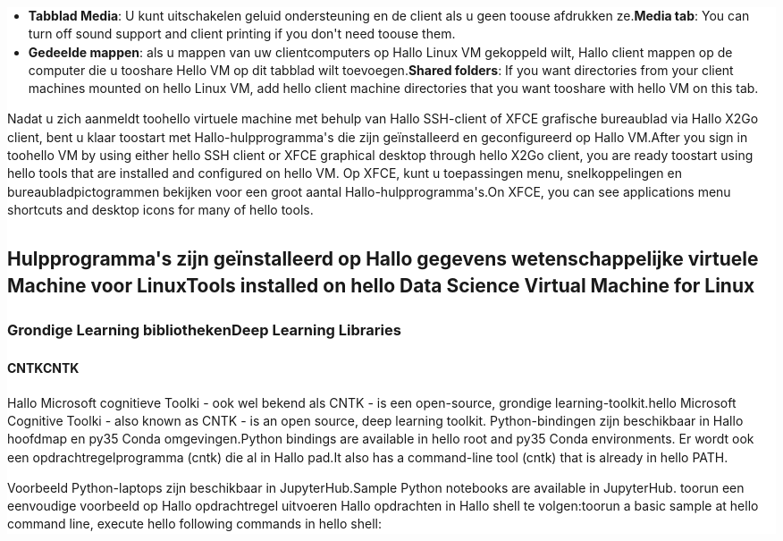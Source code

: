    * <span data-ttu-id="62c3c-214">**Tabblad Media**: U kunt uitschakelen geluid ondersteuning en de client als u geen toouse afdrukken ze.</span><span class="sxs-lookup"><span data-stu-id="62c3c-214">**Media tab**: You can turn off sound support and client printing if you don't need toouse them.</span></span>
   * <span data-ttu-id="62c3c-215">**Gedeelde mappen**: als u mappen van uw clientcomputers op Hallo Linux VM gekoppeld wilt, Hallo client mappen op de computer die u tooshare Hello VM op dit tabblad wilt toevoegen.</span><span class="sxs-lookup"><span data-stu-id="62c3c-215">**Shared folders**: If you want directories from your client machines mounted on hello Linux VM, add hello client machine directories that you want tooshare with hello VM on this tab.</span></span>

<span data-ttu-id="62c3c-216">Nadat u zich aanmeldt toohello virtuele machine met behulp van Hallo SSH-client of XFCE grafische bureaublad via Hallo X2Go client, bent u klaar toostart met Hallo-hulpprogramma's die zijn geïnstalleerd en geconfigureerd op Hallo VM.</span><span class="sxs-lookup"><span data-stu-id="62c3c-216">After you sign in toohello VM by using either hello SSH client or XFCE graphical desktop through hello X2Go client, you are ready toostart using hello tools that are installed and configured on hello VM.</span></span> <span data-ttu-id="62c3c-217">Op XFCE, kunt u toepassingen menu, snelkoppelingen en bureaubladpictogrammen bekijken voor een groot aantal Hallo-hulpprogramma's.</span><span class="sxs-lookup"><span data-stu-id="62c3c-217">On XFCE, you can see applications menu shortcuts and desktop icons for many of hello tools.</span></span>

## <a name="tools-installed-on-hello-data-science-virtual-machine-for-linux"></a><span data-ttu-id="62c3c-218">Hulpprogramma's zijn geïnstalleerd op Hallo gegevens wetenschappelijke virtuele Machine voor Linux</span><span class="sxs-lookup"><span data-stu-id="62c3c-218">Tools installed on hello Data Science Virtual Machine for Linux</span></span>
### <a name="deep-learning-libraries"></a><span data-ttu-id="62c3c-219">Grondige Learning bibliotheken</span><span class="sxs-lookup"><span data-stu-id="62c3c-219">Deep Learning Libraries</span></span>

#### <a name="cntk"></a><span data-ttu-id="62c3c-220">CNTK</span><span class="sxs-lookup"><span data-stu-id="62c3c-220">CNTK</span></span>
<span data-ttu-id="62c3c-221">Hallo Microsoft cognitieve Toolki - ook wel bekend als CNTK - is een open-source, grondige learning-toolkit.</span><span class="sxs-lookup"><span data-stu-id="62c3c-221">hello Microsoft Cognitive Toolki - also known as CNTK - is an open source, deep learning toolkit.</span></span> <span data-ttu-id="62c3c-222">Python-bindingen zijn beschikbaar in Hallo hoofdmap en py35 Conda omgevingen.</span><span class="sxs-lookup"><span data-stu-id="62c3c-222">Python bindings are available in hello root and py35 Conda environments.</span></span> <span data-ttu-id="62c3c-223">Er wordt ook een opdrachtregelprogramma (cntk) die al in Hallo pad.</span><span class="sxs-lookup"><span data-stu-id="62c3c-223">It also has a command-line tool (cntk) that is already in hello PATH.</span></span>

<span data-ttu-id="62c3c-224">Voorbeeld Python-laptops zijn beschikbaar in JupyterHub.</span><span class="sxs-lookup"><span data-stu-id="62c3c-224">Sample Python notebooks are available in JupyterHub.</span></span> <span data-ttu-id="62c3c-225">toorun een eenvoudige voorbeeld op Hallo opdrachtregel uitvoeren Hallo opdrachten in Hallo shell te volgen:</span><span class="sxs-lookup"><span data-stu-id="62c3c-225">toorun a basic sample at hello command line, execute hello following commands in hello shell:</span></span>

